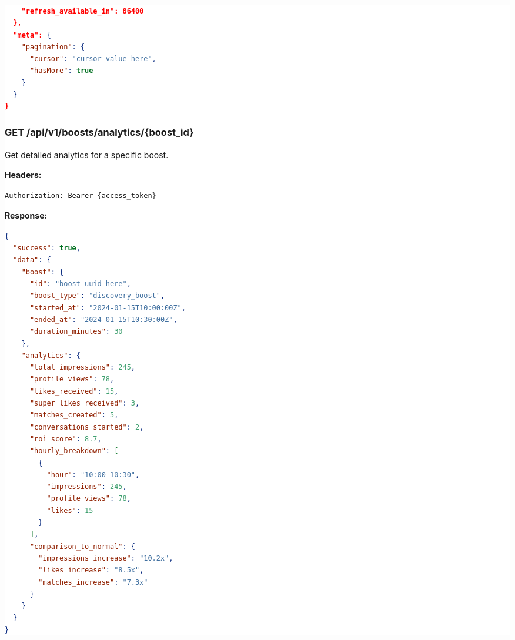 ```json
    "refresh_available_in": 86400
  },
  "meta": {
    "pagination": {
      "cursor": "cursor-value-here",
      "hasMore": true
    }
  }
}
```

### GET /api/v1/boosts/analytics/{boost_id}
Get detailed analytics for a specific boost.

**Headers:**
```
Authorization: Bearer {access_token}
```

**Response:**
```json
{
  "success": true,
  "data": {
    "boost": {
      "id": "boost-uuid-here",
      "boost_type": "discovery_boost",
      "started_at": "2024-01-15T10:00:00Z",
      "ended_at": "2024-01-15T10:30:00Z",
      "duration_minutes": 30
    },
    "analytics": {
      "total_impressions": 245,
      "profile_views": 78,
      "likes_received": 15,
      "super_likes_received": 3,
      "matches_created": 5,
      "conversations_started": 2,
      "roi_score": 8.7,
      "hourly_breakdown": [
        {
          "hour": "10:00-10:30",
          "impressions": 245,
          "profile_views": 78,
          "likes": 15
        }
      ],
      "comparison_to_normal": {
        "impressions_increase": "10.2x",
        "likes_increase": "8.5x",
        "matches_increase": "7.3x"
      }
    }
  }
}
```
